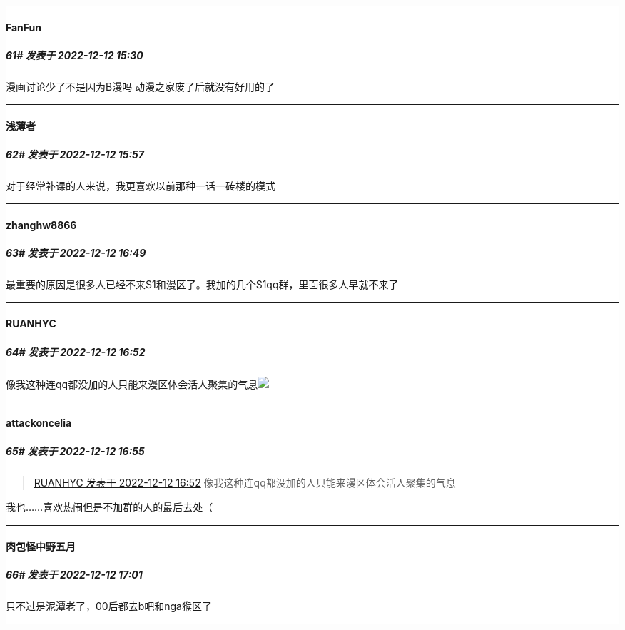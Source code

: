 

*****

####  FanFun  
##### 61#       发表于 2022-12-12 15:30

漫画讨论少了不是因为B漫吗
动漫之家废了后就没有好用的了



*****

####  浅薄者  
##### 62#       发表于 2022-12-12 15:57

对于经常补课的人来说，我更喜欢以前那种一话一砖楼的模式



*****

####  zhanghw8866  
##### 63#       发表于 2022-12-12 16:49

最重要的原因是很多人已经不来S1和漫区了。我加的几个S1qq群，里面很多人早就不来了

*****

####  RUANHYC  
##### 64#       发表于 2022-12-12 16:52

像我这种连qq都没加的人只能来漫区体会活人聚集的气息<img src="https://static.saraba1st.com/image/smiley/face2017/068.png" referrerpolicy="no-referrer">



*****

####  attackoncelia  
##### 65#       发表于 2022-12-12 16:55

<blockquote><a href="httphttps://bbs.saraba1st.com/2b/forum.php?mod=redirect&amp;goto=findpost&amp;pid=58907648&amp;ptid=2109480" target="_blank">RUANHYC 发表于 2022-12-12 16:52</a>
像我这种连qq都没加的人只能来漫区体会活人聚集的气息</blockquote>
我也……喜欢热闹但是不加群的人的最后去处（

*****

####  肉包怪中野五月  
##### 66#       发表于 2022-12-12 17:01

只不过是泥潭老了，00后都去b吧和nga猴区了



*****
